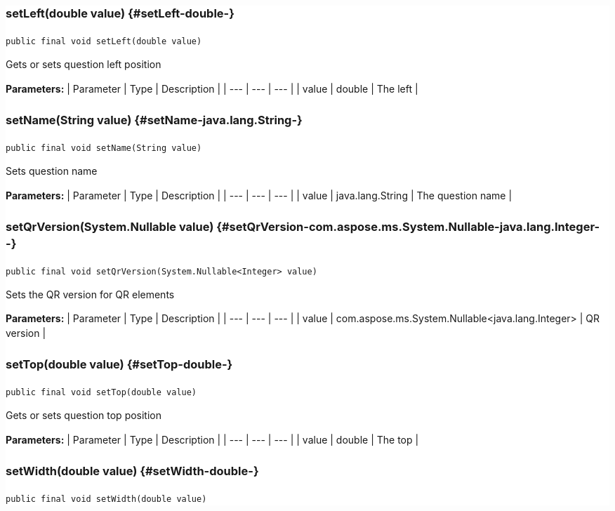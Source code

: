 ### setLeft(double value) {#setLeft-double-}
```
public final void setLeft(double value)
```


Gets or sets question left position

**Parameters:**
| Parameter | Type | Description |
| --- | --- | --- |
| value | double | The left |

### setName(String value) {#setName-java.lang.String-}
```
public final void setName(String value)
```


Sets question name

**Parameters:**
| Parameter | Type | Description |
| --- | --- | --- |
| value | java.lang.String | The question name |

### setQrVersion(System.Nullable<Integer> value) {#setQrVersion-com.aspose.ms.System.Nullable-java.lang.Integer--}
```
public final void setQrVersion(System.Nullable<Integer> value)
```


Sets the QR version for QR elements

**Parameters:**
| Parameter | Type | Description |
| --- | --- | --- |
| value | com.aspose.ms.System.Nullable<java.lang.Integer> | QR version |

### setTop(double value) {#setTop-double-}
```
public final void setTop(double value)
```


Gets or sets question top position

**Parameters:**
| Parameter | Type | Description |
| --- | --- | --- |
| value | double | The top |

### setWidth(double value) {#setWidth-double-}
```
public final void setWidth(double value)
```
